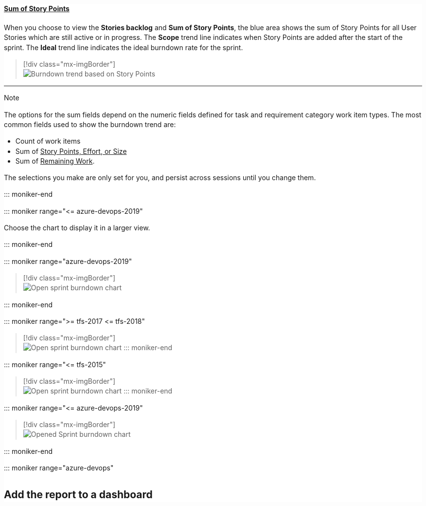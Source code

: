 #### [Sum of Story Points](#tab/story-points)

When you choose to view the **Stories backlog** and **Sum of Story Points**, the blue area shows the sum of Story Points for all User Stories which are still active or in progress. The **Scope** trend line indicates when Story Points are added after the start of the sprint. The **Ideal** trend line indicates the ideal burndown rate for the sprint.

> [!div class="mx-imgBorder"]  
> ![Burndown trend based on Story Points](media/burndown/analytics-burndown-story-points.png)

---

> [!NOTE]  
> The options for the sum fields depend on the numeric fields defined for task and requirement category work item types. The most common fields used to show the burndown trend are:
>
> - Count of work items
> - Sum of [Story Points, Effort, or Size](../../boards/queries/query-numeric.md#fields)
> - Sum of [Remaining Work](../../boards/queries/query-numeric.md#fields).

The selections you make are only set for you, and persist across sessions until you change them.

::: moniker-end

::: moniker range="<= azure-devops-2019"

Choose the chart to display it in a larger view.

::: moniker-end

::: moniker range="azure-devops-2019"

> [!div class="mx-imgBorder"]  
> ![Open sprint burndown chart](media/burndown/open-burndown-chart-agile.png)

::: moniker-end

::: moniker range=">= tfs-2017 <= tfs-2018"

> [!div class="mx-imgBorder"]  
> ![Open sprint burndown chart](media/burndown/sprint-burndown-open-chart.png)
> ::: moniker-end

::: moniker range="<= tfs-2015"

> [!div class="mx-imgBorder"]  
> ![Open sprint burndown chart](media/burndown/sprint-burndown-open-chart.png)
> ::: moniker-end

::: moniker range="<= azure-devops-2019"

> [!div class="mx-imgBorder"]  
> ![Opened Sprint burndown chart](media/burndown/ALM_DS_SprntBD_Chrt_S.png)

::: moniker-end

::: moniker range="azure-devops"

## Add the report to a dashboard
